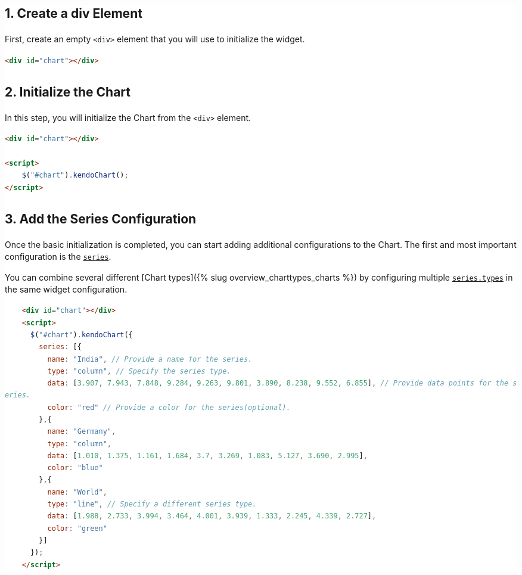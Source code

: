 ## 1. Create a div Element

First, create an empty `<div>` element that you will use to initialize the widget.

```html
<div id="chart"></div>
```

## 2. Initialize the Chart 

In this step, you will initialize the Chart from the `<div>` element.

```html
<div id="chart"></div>

<script>
    $("#chart").kendoChart();
</script>
```

## 3. Add the Series Configuration

Once the basic initialization is completed, you can start adding additional configurations to the Chart. The first and most important configuration is the [`series`](/api/javascript/dataviz/ui/chart/configuration/series).

You can combine several different [Chart types]({% slug overview_charttypes_charts %}) by configuring multiple [`series.types`](/api/javascript/dataviz/ui/chart/configuration/series.type) in the same widget configuration.

```html
    <div id="chart"></div>
    <script>
      $("#chart").kendoChart({
        series: [{
          name: "India", // Provide a name for the series.
          type: "column", // Specify the series type.
          data: [3.907, 7.943, 7.848, 9.284, 9.263, 9.801, 3.890, 8.238, 9.552, 6.855], // Provide data points for the series.
          color: "red" // Provide a color for the series(optional).
        },{
          name: "Germany",
          type: "column",
          data: [1.010, 1.375, 1.161, 1.684, 3.7, 3.269, 1.083, 5.127, 3.690, 2.995],
          color: "blue"
        },{
          name: "World",
          type: "line", // Specify a different series type.
          data: [1.988, 2.733, 3.994, 3.464, 4.001, 3.939, 1.333, 2.245, 4.339, 2.727],
          color: "green"
        }]
      });
    </script>
```
